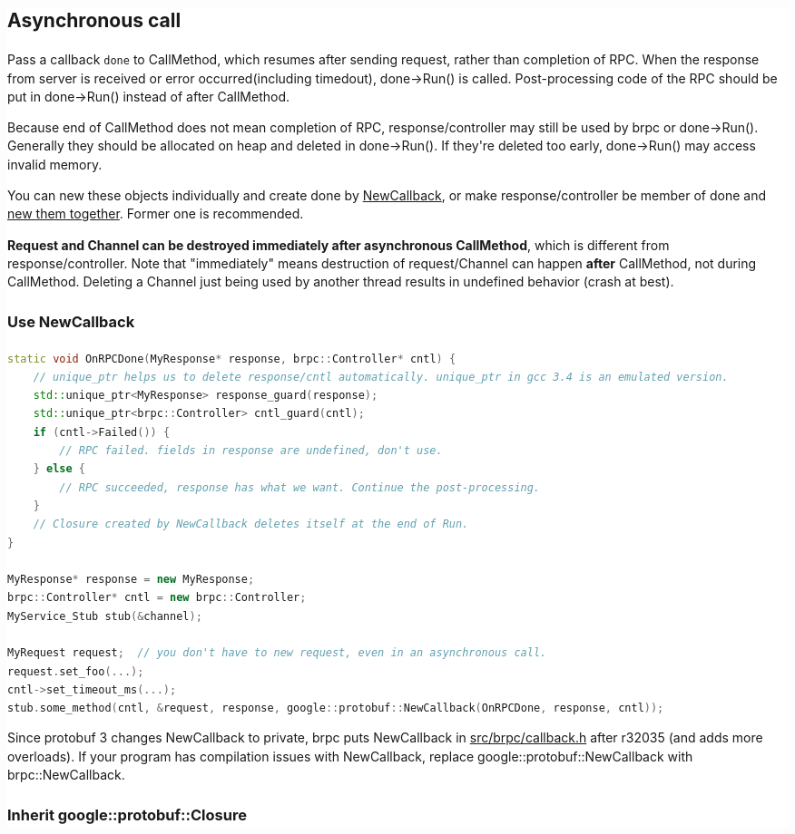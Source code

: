 ## Asynchronous call

Pass a callback `done` to CallMethod, which resumes after sending request, rather than completion of RPC. When the response from server is received  or error occurred(including timedout), done->Run() is called. Post-processing code of the RPC should be put in done->Run() instead of after CallMethod.

Because end of CallMethod does not mean completion of RPC, response/controller may still be used by brpc or done->Run(). Generally they should be allocated on heap and deleted in done->Run(). If they're deleted too early, done->Run() may access invalid memory.

You can new these objects individually and create done by [NewCallback](#use-newcallback), or make response/controller be member of done and [new them together](#Inherit-google::protobuf::Closure). Former one is recommended.

**Request and Channel can be destroyed immediately after asynchronous CallMethod**, which is different from response/controller. Note that "immediately" means destruction of request/Channel can happen **after** CallMethod, not during CallMethod. Deleting a Channel just being used by another thread results in undefined behavior (crash at best).

### Use NewCallback
```c++
static void OnRPCDone(MyResponse* response, brpc::Controller* cntl) {
    // unique_ptr helps us to delete response/cntl automatically. unique_ptr in gcc 3.4 is an emulated version.
    std::unique_ptr<MyResponse> response_guard(response);
    std::unique_ptr<brpc::Controller> cntl_guard(cntl);
    if (cntl->Failed()) {
        // RPC failed. fields in response are undefined, don't use.
    } else {
        // RPC succeeded, response has what we want. Continue the post-processing.
    }
    // Closure created by NewCallback deletes itself at the end of Run.
}

MyResponse* response = new MyResponse;
brpc::Controller* cntl = new brpc::Controller;
MyService_Stub stub(&channel);

MyRequest request;  // you don't have to new request, even in an asynchronous call.
request.set_foo(...);
cntl->set_timeout_ms(...);
stub.some_method(cntl, &request, response, google::protobuf::NewCallback(OnRPCDone, response, cntl));
```
Since protobuf 3 changes NewCallback to private, brpc puts NewCallback in [src/brpc/callback.h](https://github.com/brpc/brpc/blob/master/src/brpc/callback.h) after r32035 (and adds more overloads). If your program has compilation issues with NewCallback, replace google::protobuf::NewCallback with brpc::NewCallback.

### Inherit google::protobuf::Closure
